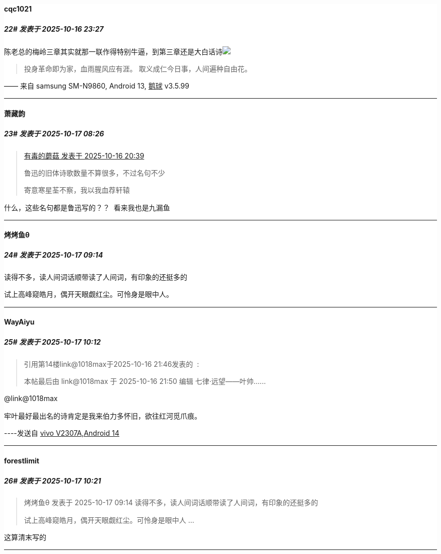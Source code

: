 ####  cqc1021  
##### 22#       发表于 2025-10-16 23:27

陈老总的梅岭三章其实就那一联作得特别牛逼，到第三章还是大白话诗<img src="https://static.stage1st.com/image/smiley/face2017/066.png" referrerpolicy="no-referrer"><blockquote>投身革命即为家，血雨腥风应有涯。
取义成仁今日事，人间遍种自由花。</blockquote>
—— 来自 samsung SM-N9860, Android 13, [鹅球](https://www.pgyer.com/GcUxKd4w) v3.5.99

*****

####  萧藏韵  
##### 23#       发表于 2025-10-17 08:26

<blockquote><a href="httphttps://stage1st.com/2b/forum.php?mod=redirect&amp;goto=findpost&amp;pid=68581304&amp;ptid=2264636" target="_blank">有毒的蘑菇 发表于 2025-10-16 20:39</a>

鲁迅的旧体诗歌数量不算很多，不过名句不少

寄意寒星荃不察，我以我血荐轩辕</blockquote>
什么，这些名句都是鲁迅写的？？  看来我也是九漏鱼

*****

####  烤烤鱼θ  
##### 24#       发表于 2025-10-17 09:14

读得不多，读人间词话顺带读了人间词，有印象的还挺多的

试上高峰窥皓月，偶开天眼觑红尘。可怜身是眼中人。

*****

####  WayAiyu  
##### 25#       发表于 2025-10-17 10:12

<blockquote>引用第14楼link@1018max于2025-10-16 21:46发表的  :

本帖最后由 link@1018max 于 2025-10-16 21:50 编辑 七律·远望——叶帅......</blockquote>
@link@1018max

牢叶最好最出名的诗肯定是我来伯力多怀旧，欲往红河觅爪痕。

----发送自 [vivo V2307A,Android 14](http://stage1.5j4m.com/?1.47)

*****

####  forestlimit  
##### 26#       发表于 2025-10-17 10:21

<blockquote>烤烤鱼θ 发表于 2025-10-17 09:14
读得不多，读人间词话顺带读了人间词，有印象的还挺多的

试上高峰窥皓月，偶开天眼觑红尘。可怜身是眼中人 ...</blockquote>
这算清末写的

*****
